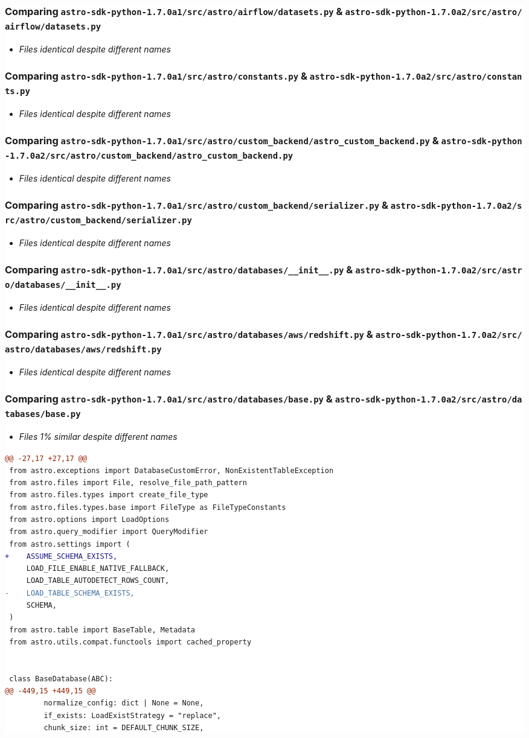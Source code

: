 ### Comparing `astro-sdk-python-1.7.0a1/src/astro/airflow/datasets.py` & `astro-sdk-python-1.7.0a2/src/astro/airflow/datasets.py`

 * *Files identical despite different names*

### Comparing `astro-sdk-python-1.7.0a1/src/astro/constants.py` & `astro-sdk-python-1.7.0a2/src/astro/constants.py`

 * *Files identical despite different names*

### Comparing `astro-sdk-python-1.7.0a1/src/astro/custom_backend/astro_custom_backend.py` & `astro-sdk-python-1.7.0a2/src/astro/custom_backend/astro_custom_backend.py`

 * *Files identical despite different names*

### Comparing `astro-sdk-python-1.7.0a1/src/astro/custom_backend/serializer.py` & `astro-sdk-python-1.7.0a2/src/astro/custom_backend/serializer.py`

 * *Files identical despite different names*

### Comparing `astro-sdk-python-1.7.0a1/src/astro/databases/__init__.py` & `astro-sdk-python-1.7.0a2/src/astro/databases/__init__.py`

 * *Files identical despite different names*

### Comparing `astro-sdk-python-1.7.0a1/src/astro/databases/aws/redshift.py` & `astro-sdk-python-1.7.0a2/src/astro/databases/aws/redshift.py`

 * *Files identical despite different names*

### Comparing `astro-sdk-python-1.7.0a1/src/astro/databases/base.py` & `astro-sdk-python-1.7.0a2/src/astro/databases/base.py`

 * *Files 1% similar despite different names*

```diff
@@ -27,17 +27,17 @@
 from astro.exceptions import DatabaseCustomError, NonExistentTableException
 from astro.files import File, resolve_file_path_pattern
 from astro.files.types import create_file_type
 from astro.files.types.base import FileType as FileTypeConstants
 from astro.options import LoadOptions
 from astro.query_modifier import QueryModifier
 from astro.settings import (
+    ASSUME_SCHEMA_EXISTS,
     LOAD_FILE_ENABLE_NATIVE_FALLBACK,
     LOAD_TABLE_AUTODETECT_ROWS_COUNT,
-    LOAD_TABLE_SCHEMA_EXISTS,
     SCHEMA,
 )
 from astro.table import BaseTable, Metadata
 from astro.utils.compat.functools import cached_property
 
 
 class BaseDatabase(ABC):
@@ -449,15 +449,15 @@
         normalize_config: dict | None = None,
         if_exists: LoadExistStrategy = "replace",
         chunk_size: int = DEFAULT_CHUNK_SIZE,
```